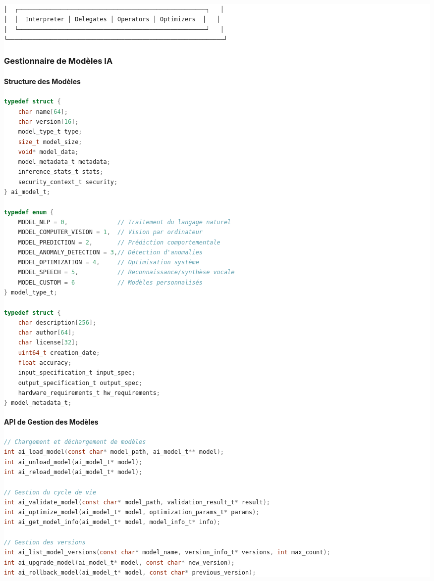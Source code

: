```
│  ┌─────────────────────────────────────────────────────┐   │
│  │  Interpreter │ Delegates │ Operators │ Optimizers  │   │
│  └─────────────────────────────────────────────────────┘   │
└─────────────────────────────────────────────────────────────┘
```

### Gestionnaire de Modèles IA

#### Structure des Modèles
```c
typedef struct {
    char name[64];
    char version[16];
    model_type_t type;
    size_t model_size;
    void* model_data;
    model_metadata_t metadata;
    inference_stats_t stats;
    security_context_t security;
} ai_model_t;

typedef enum {
    MODEL_NLP = 0,              // Traitement du langage naturel
    MODEL_COMPUTER_VISION = 1,  // Vision par ordinateur
    MODEL_PREDICTION = 2,       // Prédiction comportementale
    MODEL_ANOMALY_DETECTION = 3,// Détection d'anomalies
    MODEL_OPTIMIZATION = 4,     // Optimisation système
    MODEL_SPEECH = 5,           // Reconnaissance/synthèse vocale
    MODEL_CUSTOM = 6            // Modèles personnalisés
} model_type_t;

typedef struct {
    char description[256];
    char author[64];
    char license[32];
    uint64_t creation_date;
    float accuracy;
    input_specification_t input_spec;
    output_specification_t output_spec;
    hardware_requirements_t hw_requirements;
} model_metadata_t;
```

#### API de Gestion des Modèles
```c
// Chargement et déchargement de modèles
int ai_load_model(const char* model_path, ai_model_t** model);
int ai_unload_model(ai_model_t* model);
int ai_reload_model(ai_model_t* model);

// Gestion du cycle de vie
int ai_validate_model(const char* model_path, validation_result_t* result);
int ai_optimize_model(ai_model_t* model, optimization_params_t* params);
int ai_get_model_info(ai_model_t* model, model_info_t* info);

// Gestion des versions
int ai_list_model_versions(const char* model_name, version_info_t* versions, int max_count);
int ai_upgrade_model(ai_model_t* model, const char* new_version);
int ai_rollback_model(ai_model_t* model, const char* previous_version);
```
